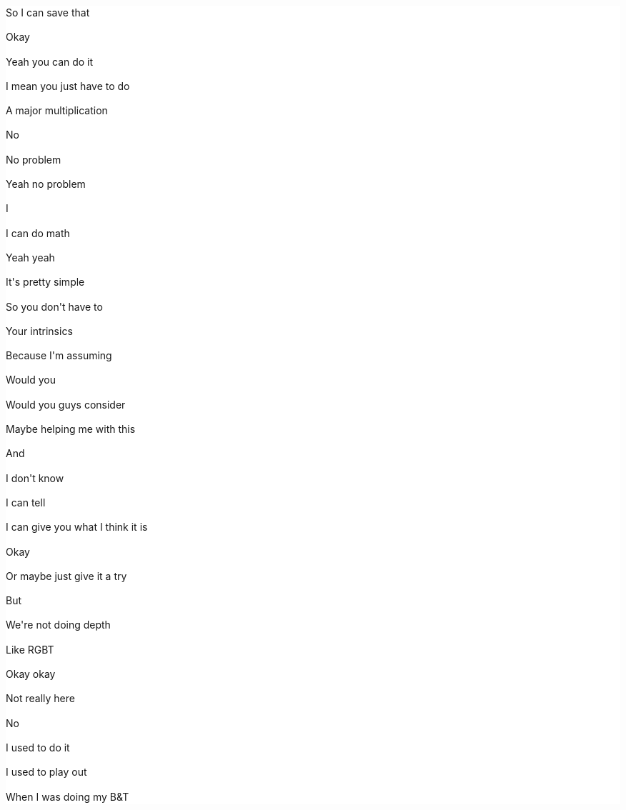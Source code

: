 So I can save that

Okay

Yeah you can do it

I mean you just have to do

A major multiplication

No

No problem

Yeah no problem

I

I can do math

Yeah yeah

It's pretty simple

So you don't have to

Your intrinsics

Because I'm assuming

Would you

Would you guys consider

Maybe helping me with this

And

I don't know

I can tell

I can give you what I think it is

Okay

Or maybe just give it a try

But

We're not doing depth

Like RGBT

Okay okay

Not really here

No

I used to do it

I used to play out

When I was doing my B&T
